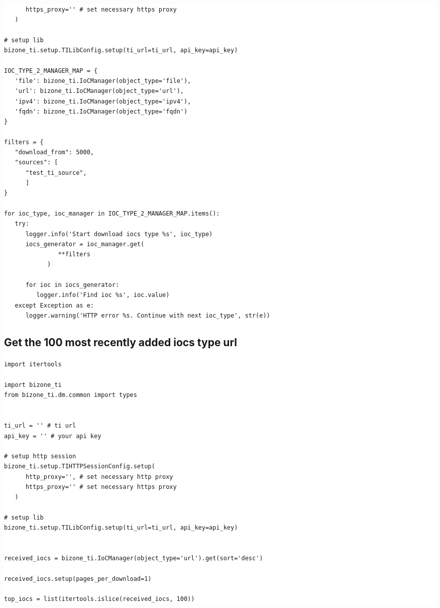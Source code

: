 ``` 
      https_proxy='' # set necessary https proxy
   )

# setup lib
bizone_ti.setup.TILibConfig.setup(ti_url=ti_url, api_key=api_key)

IOC_TYPE_2_MANAGER_MAP = {
   'file': bizone_ti.IoCManager(object_type='file'),
   'url': bizone_ti.IoCManager(object_type='url'),
   'ipv4': bizone_ti.IoCManager(object_type='ipv4'),
   'fqdn': bizone_ti.IoCManager(object_type='fqdn')
}

filters = {
   "download_from": 5000,
   "sources": [
      "test_ti_source",
      ]
}

for ioc_type, ioc_manager in IOC_TYPE_2_MANAGER_MAP.items():
   try:
      logger.info('Start download iocs type %s', ioc_type)
      iocs_generator = ioc_manager.get(
               **filters
            )

      for ioc in iocs_generator:
         logger.info('Find ioc %s', ioc.value)
   except Exception as e:
      logger.warning('HTTP error %s. Continue with next ioc_type', str(e))
```

## Get the 100 most recently added iocs type url

``` 
import itertools

import bizone_ti
from bizone_ti.dm.common import types


ti_url = '' # ti url
api_key = '' # your api key

# setup http session
bizone_ti.setup.TIHTTPSessionConfig.setup(
      http_proxy='', # set necessary http proxy
      https_proxy='' # set necessary https proxy
   )

# setup lib
bizone_ti.setup.TILibConfig.setup(ti_url=ti_url, api_key=api_key)


received_iocs = bizone_ti.IoCManager(object_type='url').get(sort='desc')

received_iocs.setup(pages_per_download=1)

top_iocs = list(itertools.islice(received_iocs, 100))
```
